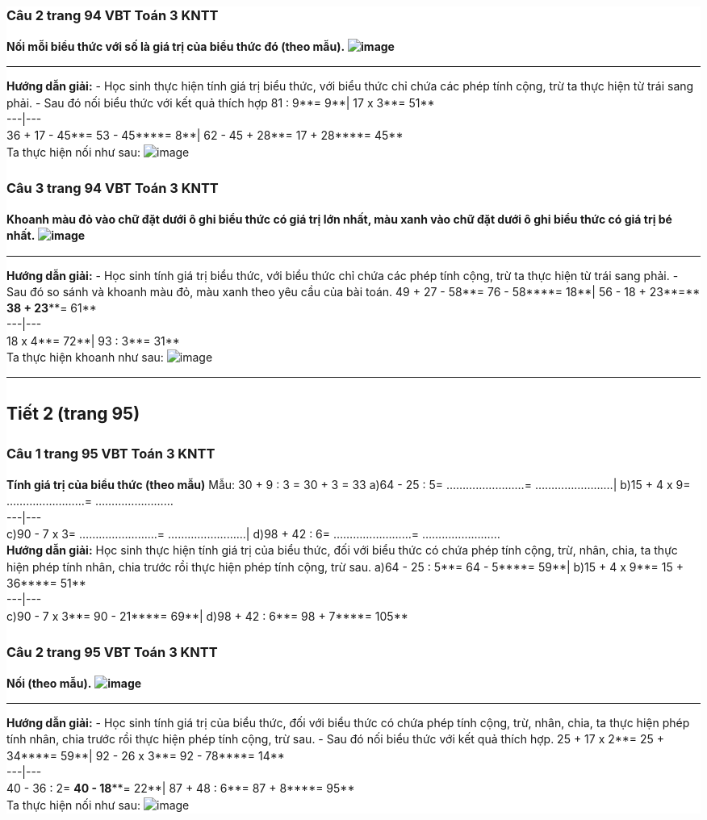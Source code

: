### Câu 2 trang 94 VBT Toán 3 KNTT
**Nối mỗi biểu thức với số là giá trị của biểu thức đó \(theo mẫu\).**
**![image](https://i.vdoc.vn/data/image/2023/12/06/Picture1-7.png)**
****
**Hướng dẫn giải:**
\- Học sinh thực hiện tính giá trị biểu thức, với biểu thức chỉ chứa các phép tính cộng, trừ ta thực hiện từ trái sang phải.
\- Sau đó nối biểu thức với kết quả thích hợp
81 : 9**= 9**|  17 x 3**= 51**  
---|---  
36 + 17 - 45**= 53 - 45****= 8**|  62 - 45 + 28**= 17 + 28****= 45**  
Ta thực hiện nối như sau:
![image](https://i.vdoc.vn/data/image/2023/12/06/Picture2-7.png)
### Câu 3 trang 94 VBT Toán 3 KNTT
**Khoanh màu đỏ vào chữ đặt dưới ô ghi biểu thức có giá trị lớn nhất, màu xanh vào chữ đặt dưới ô ghi biểu thức có giá trị bé nhất.**
**![image](https://i.vdoc.vn/data/image/2023/12/06/Picture3-7.png)**
****
**Hướng dẫn giải:**
\- Học sinh tính giá trị biểu thức, với biểu thức chỉ chứa các phép tính cộng, trừ ta thực hiện từ trái sang phải.
\- Sau đó so sánh và khoanh màu đỏ, màu xanh theo yêu cầu của bài toán.
49 + 27 - 58**= 76 - 58****= 18**|  56 - 18 + 23**=** **38 + 23****= 61**  
---|---  
18 x 4**= 72**|  93 : 3**= 31**  
Ta thực hiện khoanh như sau:
![image](https://i.vdoc.vn/data/image/2023/12/06/Picture4-7.png)
****
## **Tiết 2 \(trang 95\)**
### Câu 1 trang 95 VBT Toán 3 KNTT
**Tính giá trị của biểu thức \(theo mẫu\)**
Mẫu:
30 + 9 : 3
= 30 + 3
= 33
a\)64 - 25 : 5= ……………………= ……………………| b\)15 + 4 x 9= ……………………= ……………………  
---|---  
c\)90 - 7 x 3= ……………………= ……………………| d\)98 + 42 : 6= ……………………= ……………………  
**Hướng dẫn giải:**
Học sinh thực hiện tính giá trị của biểu thức, đối với biểu thức có chứa phép tính cộng, trừ, nhân, chia, ta thực hiện phép tính nhân, chia trước rồi thực hiện phép tính cộng, trừ sau.
a\)64 - 25 : 5**= 64 - 5****= 59**|  b\)15 + 4 x 9**= 15 + 36****= 51**  
---|---  
c\)90 - 7 x 3**= 90 - 21****= 69**|  d\)98 + 42 : 6**= 98 + 7****= 105**  
### Câu 2 trang 95 VBT Toán 3 KNTT
**Nối \(theo mẫu\).**
**![image](https://i.vdoc.vn/data/image/2023/12/06/Picture5-6.png)**
****
**Hướng dẫn giải:**
\- Học sinh tính giá trị của biểu thức, đối với biểu thức có chứa phép tính cộng, trừ, nhân, chia, ta thực hiện phép tính nhân, chia trước rồi thực hiện phép tính cộng, trừ sau.
\- Sau đó nối biểu thức với kết quả thích hợp.
25 + 17 x 2**= 25 + 34****= 59**|  92 - 26 x 3**= 92 - 78****= 14**  
---|---  
40 - 36 : 2= **40 - 18****= 22**|  87 + 48 : 6**= 87 + 8****= 95**  
Ta thực hiện nối như sau:
![image](https://i.vdoc.vn/data/image/2023/12/06/Picture6-6.png)